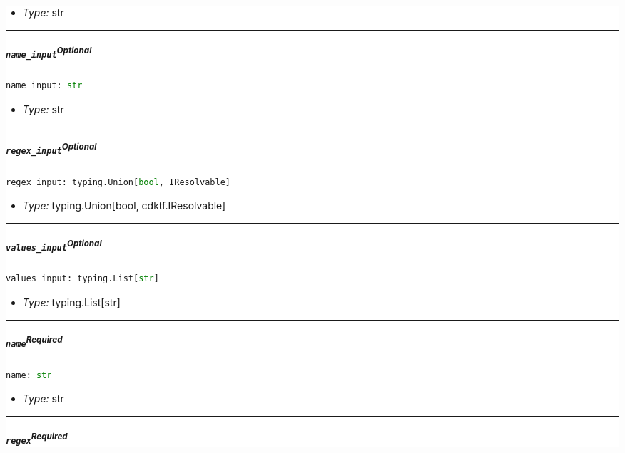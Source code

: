 - *Type:* str

---

##### `name_input`<sup>Optional</sup> <a name="name_input" id="rhizo-co-terraform-provider-oci.dataOciDatabaseMaintenanceRunHistories.DataOciDatabaseMaintenanceRunHistoriesFilterOutputReference.property.nameInput"></a>

```python
name_input: str
```

- *Type:* str

---

##### `regex_input`<sup>Optional</sup> <a name="regex_input" id="rhizo-co-terraform-provider-oci.dataOciDatabaseMaintenanceRunHistories.DataOciDatabaseMaintenanceRunHistoriesFilterOutputReference.property.regexInput"></a>

```python
regex_input: typing.Union[bool, IResolvable]
```

- *Type:* typing.Union[bool, cdktf.IResolvable]

---

##### `values_input`<sup>Optional</sup> <a name="values_input" id="rhizo-co-terraform-provider-oci.dataOciDatabaseMaintenanceRunHistories.DataOciDatabaseMaintenanceRunHistoriesFilterOutputReference.property.valuesInput"></a>

```python
values_input: typing.List[str]
```

- *Type:* typing.List[str]

---

##### `name`<sup>Required</sup> <a name="name" id="rhizo-co-terraform-provider-oci.dataOciDatabaseMaintenanceRunHistories.DataOciDatabaseMaintenanceRunHistoriesFilterOutputReference.property.name"></a>

```python
name: str
```

- *Type:* str

---

##### `regex`<sup>Required</sup> <a name="regex" id="rhizo-co-terraform-provider-oci.dataOciDatabaseMaintenanceRunHistories.DataOciDatabaseMaintenanceRunHistoriesFilterOutputReference.property.regex"></a>
